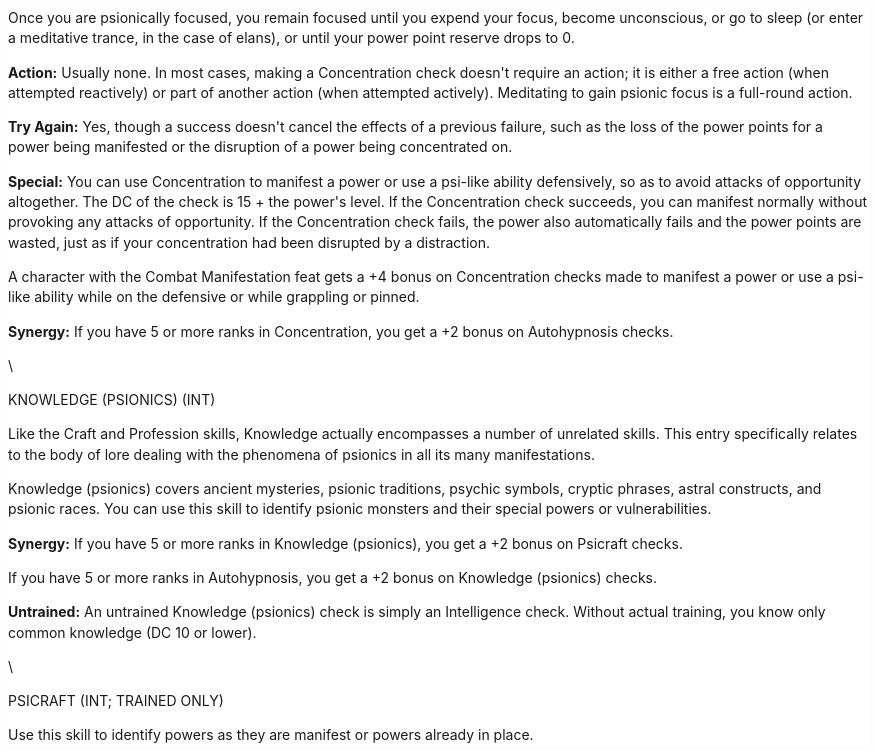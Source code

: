 Once you are psionically focused, you remain focused until you expend
your focus, become unconscious, or go to sleep (or enter a meditative
trance, in the case of elans), or until your power point reserve drops
to 0.

**Action:** Usually none. In most cases, making a Concentration check
doesn't require an action; it is either a free action (when attempted
reactively) or part of another action (when attempted actively).
Meditating to gain psionic focus is a full-round action.

**Try Again:** Yes, though a success doesn't cancel the effects of a
previous failure, such as the loss of the power points for a power being
manifested or the disruption of a power being concentrated on.

**Special:** You can use Concentration to manifest a power or use a
psi-like ability defensively, so as to avoid attacks of opportunity
altogether. The DC of the check is 15 + the power's level. If the
Concentration check succeeds, you can manifest normally without
provoking any attacks of opportunity. If the Concentration check fails,
the power also automatically fails and the power points are wasted, just
as if your concentration had been disrupted by a distraction.

A character with the Combat Manifestation feat gets a +4 bonus on
Concentration checks made to manifest a power or use a psi-like ability
while on the defensive or while grappling or pinned.

**Synergy:** If you have 5 or more ranks in Concentration, you get a +2
bonus on Autohypnosis checks.

\

KNOWLEDGE (PSIONICS) (INT)

Like the Craft and Profession skills, Knowledge actually encompasses a
number of unrelated skills. This entry specifically relates to the body
of lore dealing with the phenomena of psionics in all its many
manifestations.

Knowledge (psionics) covers ancient mysteries, psionic traditions,
psychic symbols, cryptic phrases, astral constructs, and psionic races.
You can use this skill to identify psionic monsters and their special
powers or vulnerabilities.

**Synergy:** If you have 5 or more ranks in Knowledge (psionics), you
get a +2 bonus on Psicraft checks.

If you have 5 or more ranks in Autohypnosis, you get a +2 bonus on
Knowledge (psionics) checks.

**Untrained:** An untrained Knowledge (psionics) check is simply an
Intelligence check. Without actual training, you know only common
knowledge (DC 10 or lower).

\

PSICRAFT (INT; TRAINED ONLY)

Use this skill to identify powers as they are manifest or powers already
in place.
